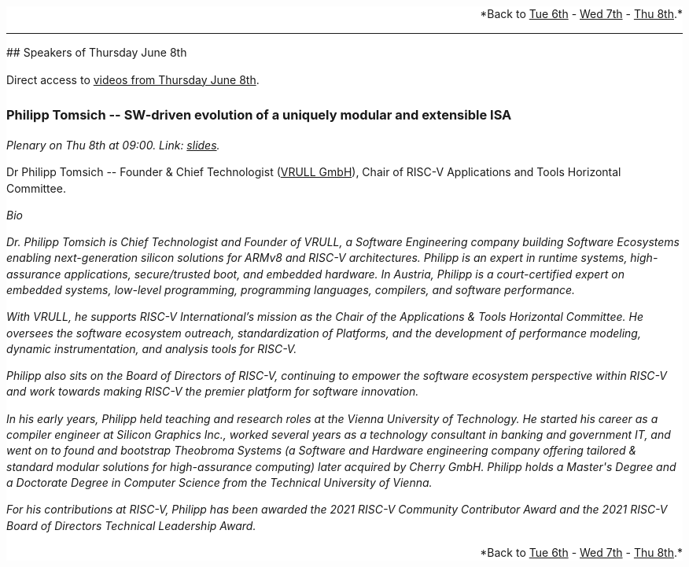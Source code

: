 <div style="text-align: right">*Back to <a href="#top-tue">Tue 6th</a> - <a href="#top-wed">Wed 7th</a> - <a href="#top-thu">Thu 8th</a>.*</div>


<hr align="center" noshade="yes" width="100%">
## Speakers of Thursday June 8th

Direct access to [videos from Thursday June 8th](https://www.youtube.com/watch?v=Pp7328LADIE&list=PL85jopFZCnbMlDT5WOagUjQnk1ZSgjuRa&pp=iAQB).

### Philipp Tomsich -- SW-driven evolution of a uniquely modular and extensible ISA

*Plenary on Thu 8th at 09:00.*
*Link: [slides](media/proceedings/plenary/2023-06-08-09h00-Philipp-TOMSICH-slides.pdf).*

Dr Philipp Tomsich -- Founder & Chief Technologist ([VRULL GmbH](https://vrull.io)), Chair of RISC-V Applications and Tools Horizontal Committee.

*Bio*

*Dr. Philipp Tomsich is Chief Technologist and Founder of VRULL, a
Software Engineering company building Software Ecosystems enabling
next-generation silicon solutions for ARMv8 and RISC-V
architectures. Philipp is an expert in runtime systems, high-assurance
applications, secure/trusted boot, and embedded hardware. In Austria,
Philipp is a court-certified expert on embedded systems, low-level
programming, programming languages, compilers, and software
performance.*

*With VRULL, he supports RISC-V International’s mission as the Chair
of the Applications & Tools Horizontal Committee. He oversees the
software ecosystem outreach, standardization of Platforms, and the
development of performance modeling, dynamic instrumentation, and
analysis tools for RISC-V.*

*Philipp also sits on the Board of Directors of RISC-V, continuing to
empower the software ecosystem perspective within RISC-V and work
towards making RISC-V the premier platform for software innovation.*

*In his early years, Philipp held teaching and research roles at the
Vienna University of Technology. He started his career as a compiler
engineer at Silicon Graphics Inc., worked several years as a
technology consultant in banking and government IT, and went on to
found and bootstrap Theobroma Systems (a Software and Hardware
engineering company offering tailored & standard modular solutions for
high-assurance computing) later acquired by Cherry GmbH.  Philipp
holds a Master's Degree and a Doctorate Degree in Computer Science
from the Technical University of Vienna.*

*For his contributions at RISC-V, Philipp has been awarded the 2021
RISC-V Community Contributor Award and the 2021 RISC-V Board of
Directors Technical Leadership Award.*

<div style="text-align: right">*Back to <a href="#top-tue">Tue 6th</a> - <a href="#top-wed">Wed 7th</a> - <a href="#top-thu">Thu 8th</a>.*</div>
